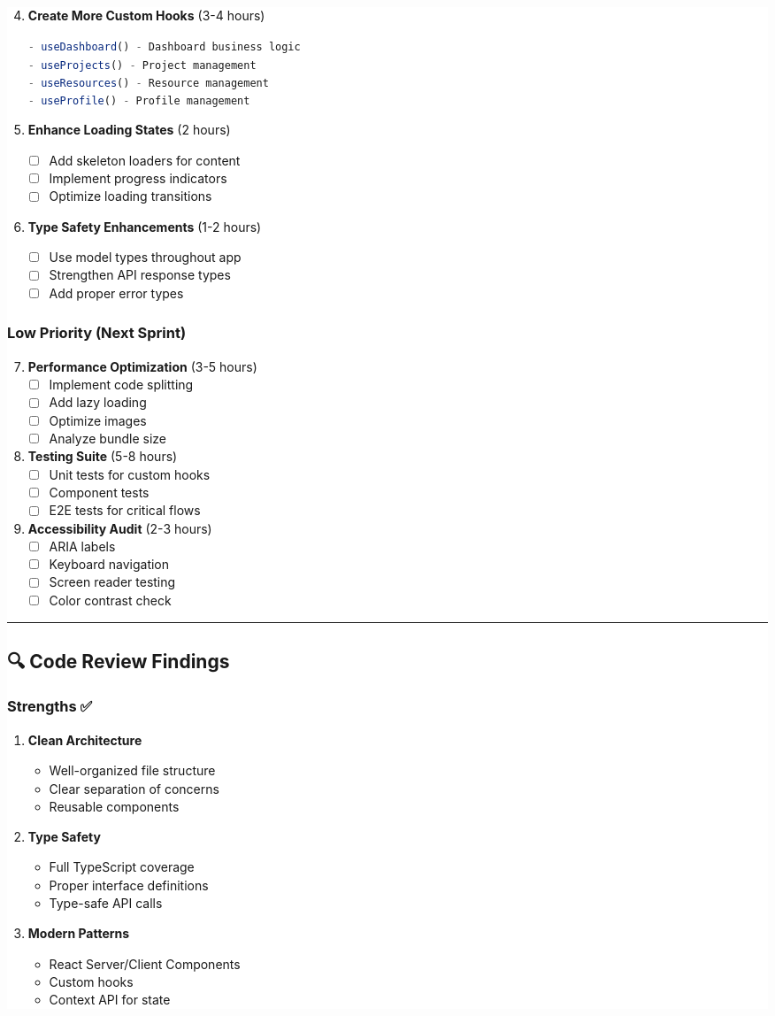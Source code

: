 4. **Create More Custom Hooks** (3-4 hours)
   ```typescript
   - useDashboard() - Dashboard business logic
   - useProjects() - Project management
   - useResources() - Resource management
   - useProfile() - Profile management
   ```

5. **Enhance Loading States** (2 hours)
   - [ ] Add skeleton loaders for content
   - [ ] Implement progress indicators
   - [ ] Optimize loading transitions

6. **Type Safety Enhancements** (1-2 hours)
   - [ ] Use model types throughout app
   - [ ] Strengthen API response types
   - [ ] Add proper error types

### Low Priority (Next Sprint)

7. **Performance Optimization** (3-5 hours)
   - [ ] Implement code splitting
   - [ ] Add lazy loading
   - [ ] Optimize images
   - [ ] Analyze bundle size

8. **Testing Suite** (5-8 hours)
   - [ ] Unit tests for custom hooks
   - [ ] Component tests
   - [ ] E2E tests for critical flows

9. **Accessibility Audit** (2-3 hours)
   - [ ] ARIA labels
   - [ ] Keyboard navigation
   - [ ] Screen reader testing
   - [ ] Color contrast check

---

## 🔍 Code Review Findings

### Strengths ✅

1. **Clean Architecture**
   - Well-organized file structure
   - Clear separation of concerns
   - Reusable components

2. **Type Safety**
   - Full TypeScript coverage
   - Proper interface definitions
   - Type-safe API calls

3. **Modern Patterns**
   - React Server/Client Components
   - Custom hooks
   - Context API for state
